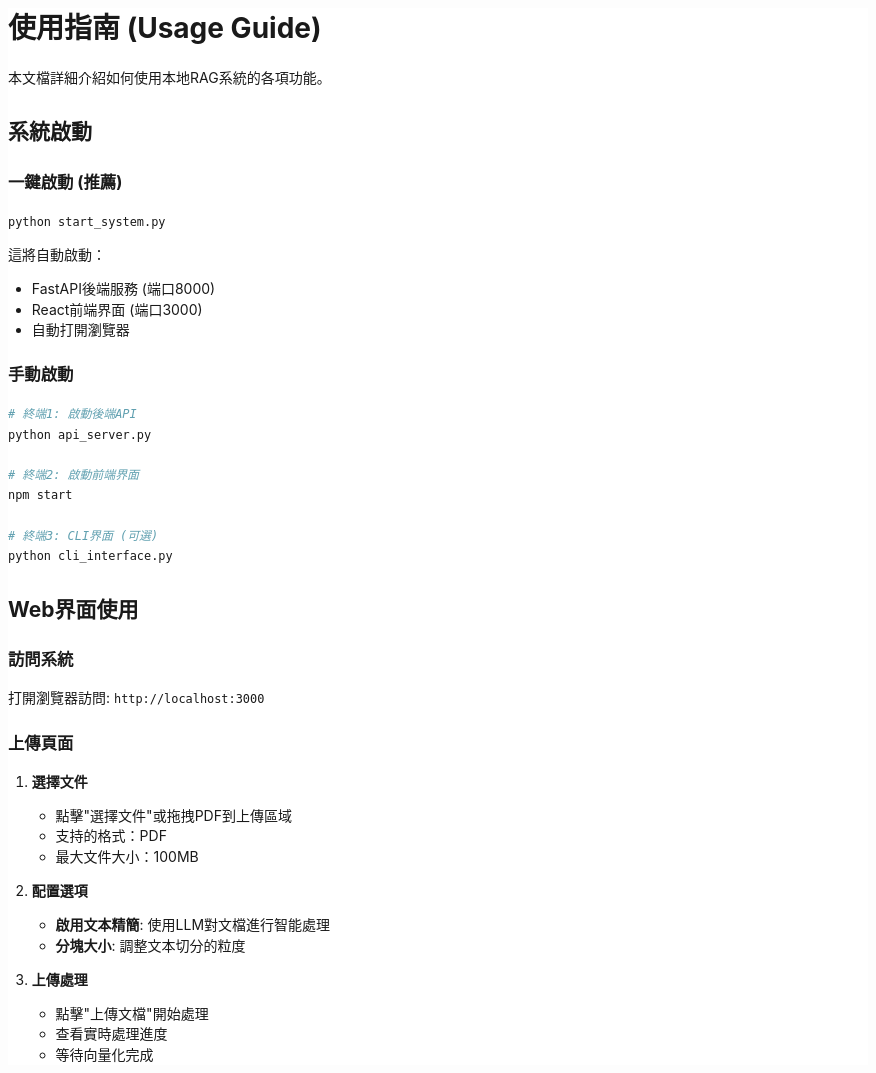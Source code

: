 # 使用指南 (Usage Guide)

本文檔詳細介紹如何使用本地RAG系統的各項功能。

## 系統啟動

### 一鍵啟動 (推薦)

```bash
python start_system.py
```

這將自動啟動：
- FastAPI後端服務 (端口8000)
- React前端界面 (端口3000)
- 自動打開瀏覽器

### 手動啟動

```bash
# 終端1: 啟動後端API
python api_server.py

# 終端2: 啟動前端界面
npm start

# 終端3: CLI界面 (可選)
python cli_interface.py
```

## Web界面使用

### 訪問系統

打開瀏覽器訪問: `http://localhost:3000`

### 上傳頁面

1. **選擇文件**
   - 點擊"選擇文件"或拖拽PDF到上傳區域
   - 支持的格式：PDF
   - 最大文件大小：100MB

2. **配置選項**
   - **啟用文本精簡**: 使用LLM對文檔進行智能處理
   - **分塊大小**: 調整文本切分的粒度

3. **上傳處理**
   - 點擊"上傳文檔"開始處理
   - 查看實時處理進度
   - 等待向量化完成
